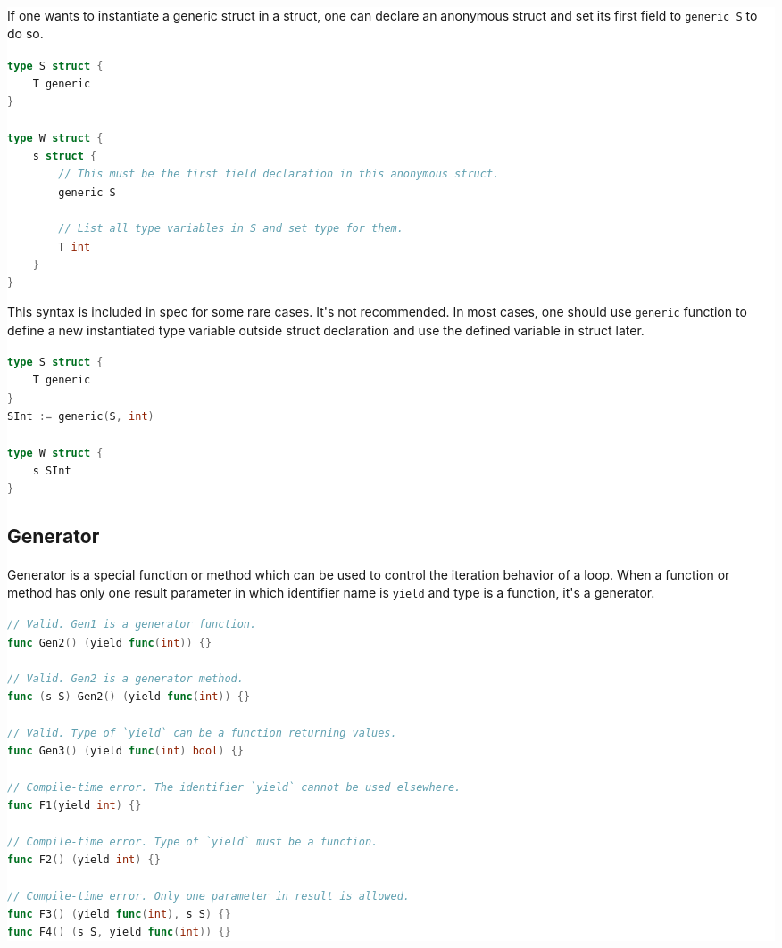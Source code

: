 If one wants to instantiate a generic struct in a struct, one can declare an anonymous struct and set its first field to `generic S` to do so.

```go
type S struct {
	T generic
}

type W struct {
	s struct {
		// This must be the first field declaration in this anonymous struct.
		generic S

		// List all type variables in S and set type for them.
		T int
	}
}
```

This syntax is included in spec for some rare cases. It's not recommended. In most cases, one should use `generic` function to define a new instantiated type variable outside struct declaration and use the defined variable in struct later.

```go
type S struct {
	T generic
}
SInt := generic(S, int)

type W struct {
	s SInt
}
```

## Generator ##

Generator is a special function or method which can be used to control the iteration behavior of a loop. When a function or method has only one result parameter in which identifier name is `yield` and type is a function, it's a generator.

```go
// Valid. Gen1 is a generator function.
func Gen2() (yield func(int)) {}

// Valid. Gen2 is a generator method.
func (s S) Gen2() (yield func(int)) {}

// Valid. Type of `yield` can be a function returning values.
func Gen3() (yield func(int) bool) {}

// Compile-time error. The identifier `yield` cannot be used elsewhere.
func F1(yield int) {}

// Compile-time error. Type of `yield` must be a function.
func F2() (yield int) {}

// Compile-time error. Only one parameter in result is allowed.
func F3() (yield func(int), s S) {}
func F4() (s S, yield func(int)) {}
```
